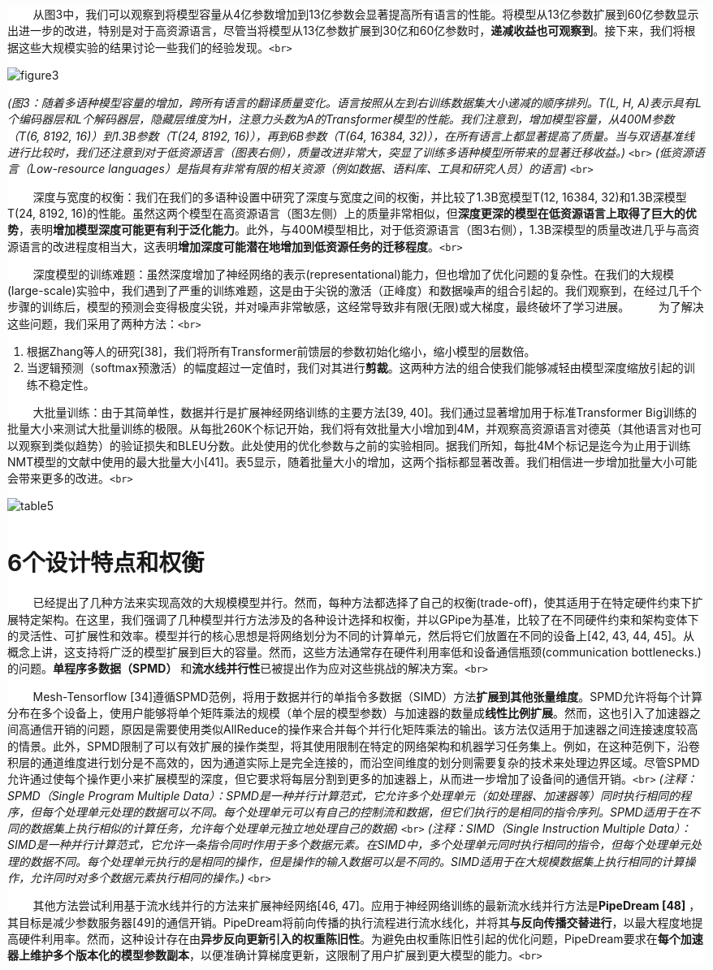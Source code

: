 &nbsp;&nbsp;&nbsp;&nbsp;&nbsp;&nbsp;&nbsp;&nbsp;从图3中，我们可以观察到将模型容量从4亿参数增加到13亿参数会显著提高所有语言的性能。将模型从13亿参数扩展到60亿参数显示出进一步的改进，特别是对于高资源语言，尽管当将模型从13亿参数扩展到30亿和60亿参数时，**递减收益也可观察到**。接下来，我们将根据这些大规模实验的结果讨论一些我们的经验发现。`<br>`

![figure3](images/gpipe-figure3.jpg)

*(图3：随着多语种模型容量的增加，跨所有语言的翻译质量变化。语言按照从左到右训练数据集大小递减的顺序排列。T(L, H, A)表示具有L个编码器层和L个解码器层，隐藏层维度为H，注意力头数为A的Transformer模型的性能。我们注意到，增加模型容量，从400M参数（T(6, 8192, 16)）到1.3B参数（T(24, 8192, 16)），再到6B参数（T(64, 16384, 32)），在所有语言上都显著提高了质量。当与双语基准线进行比较时，我们还注意到对于低资源语言（图表右侧），质量改进非常大，突显了训练多语种模型所带来的显著迁移收益。)* `<br>`
*(低资源语言（Low-resource languages）是指具有非常有限的相关资源（例如数据、语料库、工具和研究人员）的语言)* `<br>`

&nbsp;&nbsp;&nbsp;&nbsp;&nbsp;&nbsp;&nbsp;&nbsp;深度与宽度的权衡：我们在我们的多语种设置中研究了深度与宽度之间的权衡，并比较了1.3B宽模型T(12, 16384, 32)和1.3B深模型T(24, 8192, 16)的性能。虽然这两个模型在高资源语言（图3左侧）上的质量非常相似，但**深度更深的模型在低资源语言上取得了巨大的优势**，表明**增加模型深度可能更有利于泛化能力**。此外，与400M模型相比，对于低资源语言（图3右侧），1.3B深模型的质量改进几乎与高资源语言的改进程度相当大，这表明**增加深度可能潜在地增加到低资源任务的迁移程度**。`<br>`

&nbsp;&nbsp;&nbsp;&nbsp;&nbsp;&nbsp;&nbsp;&nbsp;深度模型的训练难题：虽然深度增加了神经网络的表示(representational)能力，但也增加了优化问题的复杂性。在我们的大规模(large-scale)实验中，我们遇到了严重的训练难题，这是由于尖锐的激活（正峰度）和数据噪声的组合引起的。我们观察到，在经过几千个步骤的训练后，模型的预测会变得极度尖锐，并对噪声非常敏感，这经常导致非有限(无限)或大梯度，最终破坏了学习进展。
&nbsp;&nbsp;&nbsp;&nbsp;&nbsp;&nbsp;&nbsp;&nbsp;为了解决这些问题，我们采用了两种方法：`<br>`

1. 根据Zhang等人的研究[38]，我们将所有Transformer前馈层的参数初始化缩小，缩小模型的层数倍。
2. 当逻辑预测（softmax预激活）的幅度超过一定值时，我们对其进行**剪裁**。这两种方法的组合使我们能够减轻由模型深度缩放引起的训练不稳定性。

&nbsp;&nbsp;&nbsp;&nbsp;&nbsp;&nbsp;&nbsp;&nbsp;大批量训练：由于其简单性，数据并行是扩展神经网络训练的主要方法[39, 40]。我们通过显著增加用于标准Transformer Big训练的批量大小来测试大批量训练的极限。从每批260K个标记开始，我们将有效批量大小增加到4M，并观察高资源语言对德英（其他语言对也可以观察到类似趋势）的验证损失和BLEU分数。此处使用的优化参数与之前的实验相同。据我们所知，每批4M个标记是迄今为止用于训练NMT模型的文献中使用的最大批量大小[41]。表5显示，随着批量大小的增加，这两个指标都显著改善。我们相信进一步增加批量大小可能会带来更多的改进。`<br>`

![table5](images/gpipe-table5.jpg)

# 6个设计特点和权衡

&nbsp;&nbsp;&nbsp;&nbsp;&nbsp;&nbsp;&nbsp;&nbsp;已经提出了几种方法来实现高效的大规模模型并行。然而，每种方法都选择了自己的权衡(trade-off)，使其适用于在特定硬件约束下扩展特定架构。在这里，我们强调了几种模型并行方法涉及的各种设计选择和权衡，并以GPipe为基准，比较了在不同硬件约束和架构变体下的灵活性、可扩展性和效率。模型并行的核心思想是将网络划分为不同的计算单元，然后将它们放置在不同的设备上[42, 43, 44, 45]。从概念上讲，这支持将广泛的模型扩展到巨大的容量。然而，这些方法通常存在硬件利用率低和设备通信瓶颈(communication bottlenecks.)的问题。**单程序多数据（SPMD）** 和**流水线并行性**已被提出作为应对这些挑战的解决方案。`<br>`

&nbsp;&nbsp;&nbsp;&nbsp;&nbsp;&nbsp;&nbsp;&nbsp;Mesh-Tensorflow [34]遵循SPMD范例，将用于数据并行的单指令多数据（SIMD）方法**扩展到其他张量维度**。SPMD允许将每个计算分布在多个设备上，使用户能够将单个矩阵乘法的规模（单个层的模型参数）与加速器的数量成**线性比例扩展**。然而，这也引入了加速器之间高通信开销的问题，原因是需要使用类似AllReduce的操作来合并每个并行化矩阵乘法的输出。该方法仅适用于加速器之间连接速度较高的情景。此外，SPMD限制了可以有效扩展的操作类型，将其使用限制在特定的网络架构和机器学习任务集上。例如，在这种范例下，沿卷积层的通道维度进行划分是不高效的，因为通道实际上是完全连接的，而沿空间维度的划分则需要复杂的技术来处理边界区域。尽管SPMD允许通过使每个操作更小来扩展模型的深度，但它要求将每层分割到更多的加速器上，从而进一步增加了设备间的通信开销。`<br>`
*(注释：SPMD（Single Program Multiple Data）：SPMD是一种并行计算范式，它允许多个处理单元（如处理器、加速器等）同时执行相同的程序，但每个处理单元处理的数据可以不同。每个处理单元可以有自己的控制流和数据，但它们执行的是相同的指令序列。SPMD适用于在不同的数据集上执行相似的计算任务，允许每个处理单元独立地处理自己的数据)* `<br>`
*(注释：SIMD（Single Instruction Multiple Data）：SIMD是一种并行计算范式，它允许一条指令同时作用于多个数据元素。在SIMD中，多个处理单元同时执行相同的指令，但每个处理单元处理的数据不同。每个处理单元执行的是相同的操作，但是操作的输入数据可以是不同的。SIMD适用于在大规模数据集上执行相同的计算操作，允许同时对多个数据元素执行相同的操作。)* `<br>`

&nbsp;&nbsp;&nbsp;&nbsp;&nbsp;&nbsp;&nbsp;&nbsp;其他方法尝试利用基于流水线并行的方法来扩展神经网络[46, 47]。应用于神经网络训练的最新流水线并行方法是**PipeDream [48]** ，其目标是减少参数服务器[49]的通信开销。PipeDream将前向传播的执行流程进行流水线化，并将其**与反向传播交替进行**，以最大程度地提高硬件利用率。然而，这种设计存在由**异步反向更新引入的权重陈旧性**。为避免由权重陈旧性引起的优化问题，PipeDream要求在**每个加速器上维护多个版本化的模型参数副本**，以便准确计算梯度更新，这限制了用户扩展到更大模型的能力。`<br>`
